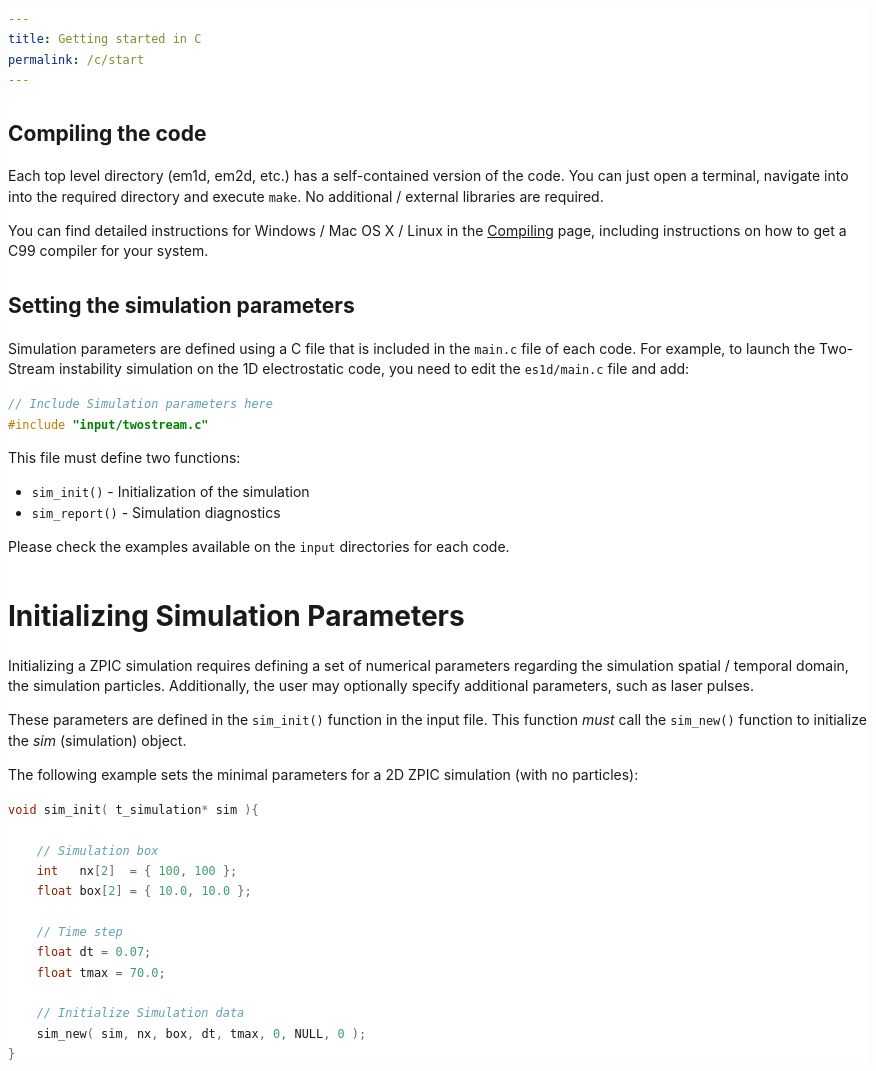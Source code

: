 ```yaml
---
title: Getting started in C
permalink: /c/start
---
```


## Compiling the code

Each top level directory (em1d, em2d, etc.) has a self-contained version of the code. You can just open a terminal, navigate into into the required directory and execute `make`. No additional / external libraries are required.

You can find detailed instructions for Windows / Mac OS X / Linux in the [Compiling](/compile) page, including instructions on how to get a C99 compiler for your system.

## Setting the simulation parameters
Simulation parameters are defined using a C file that is included in the `main.c` file of each code. For example, to launch the Two-Stream instability simulation on the 1D electrostatic code, you need to edit the `es1d/main.c` file and add:

```C
// Include Simulation parameters here
#include "input/twostream.c"
```

This file must define two functions:

* `sim_init()`	 - Initialization of the simulation
* `sim_report()` - Simulation diagnostics

Please check the examples available on the `input` directories for each code.

# Initializing Simulation Parameters

Initializing a ZPIC simulation requires defining a set of numerical parameters regarding the simulation spatial / temporal domain, the simulation particles. Additionally, the user may optionally specify additional parameters, such as laser pulses.

These parameters are defined in the `sim_init()` function in the input file. This function *must* call the `sim_new()` function to initialize the _sim_ (simulation) object.

The following example sets the minimal parameters for a 2D ZPIC simulation (with no particles):

```C
void sim_init( t_simulation* sim ){

	// Simulation box
	int   nx[2]  = { 100, 100 };
	float box[2] = { 10.0, 10.0 };

	// Time step
	float dt = 0.07;
	float tmax = 70.0;

	// Initialize Simulation data
	sim_new( sim, nx, box, dt, tmax, 0, NULL, 0 );
}
```
